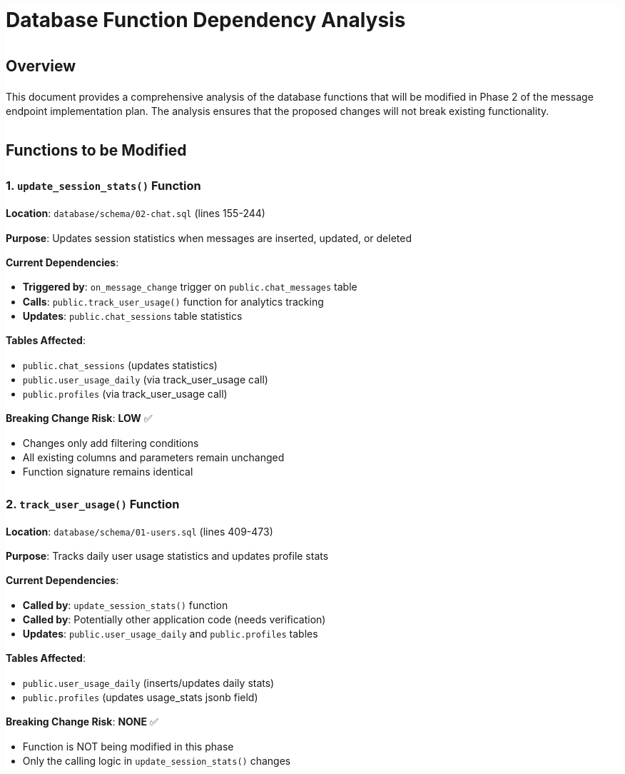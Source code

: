 # Database Function Dependency Analysis

## Overview

This document provides a comprehensive analysis of the database functions that will be modified in Phase 2 of the message endpoint implementation plan. The analysis ensures that the proposed changes will not break existing functionality.

## Functions to be Modified

### 1. `update_session_stats()` Function

**Location**: `database/schema/02-chat.sql` (lines 155-244)

**Purpose**: Updates session statistics when messages are inserted, updated, or deleted

**Current Dependencies**:

- **Triggered by**: `on_message_change` trigger on `public.chat_messages` table
- **Calls**: `public.track_user_usage()` function for analytics tracking
- **Updates**: `public.chat_sessions` table statistics

**Tables Affected**:

- `public.chat_sessions` (updates statistics)
- `public.user_usage_daily` (via track_user_usage call)
- `public.profiles` (via track_user_usage call)

**Breaking Change Risk**: **LOW** ✅

- Changes only add filtering conditions
- All existing columns and parameters remain unchanged
- Function signature remains identical

### 2. `track_user_usage()` Function

**Location**: `database/schema/01-users.sql` (lines 409-473)

**Purpose**: Tracks daily user usage statistics and updates profile stats

**Current Dependencies**:

- **Called by**: `update_session_stats()` function
- **Called by**: Potentially other application code (needs verification)
- **Updates**: `public.user_usage_daily` and `public.profiles` tables

**Tables Affected**:

- `public.user_usage_daily` (inserts/updates daily stats)
- `public.profiles` (updates usage_stats jsonb field)

**Breaking Change Risk**: **NONE** ✅

- Function is NOT being modified in this phase
- Only the calling logic in `update_session_stats()` changes
